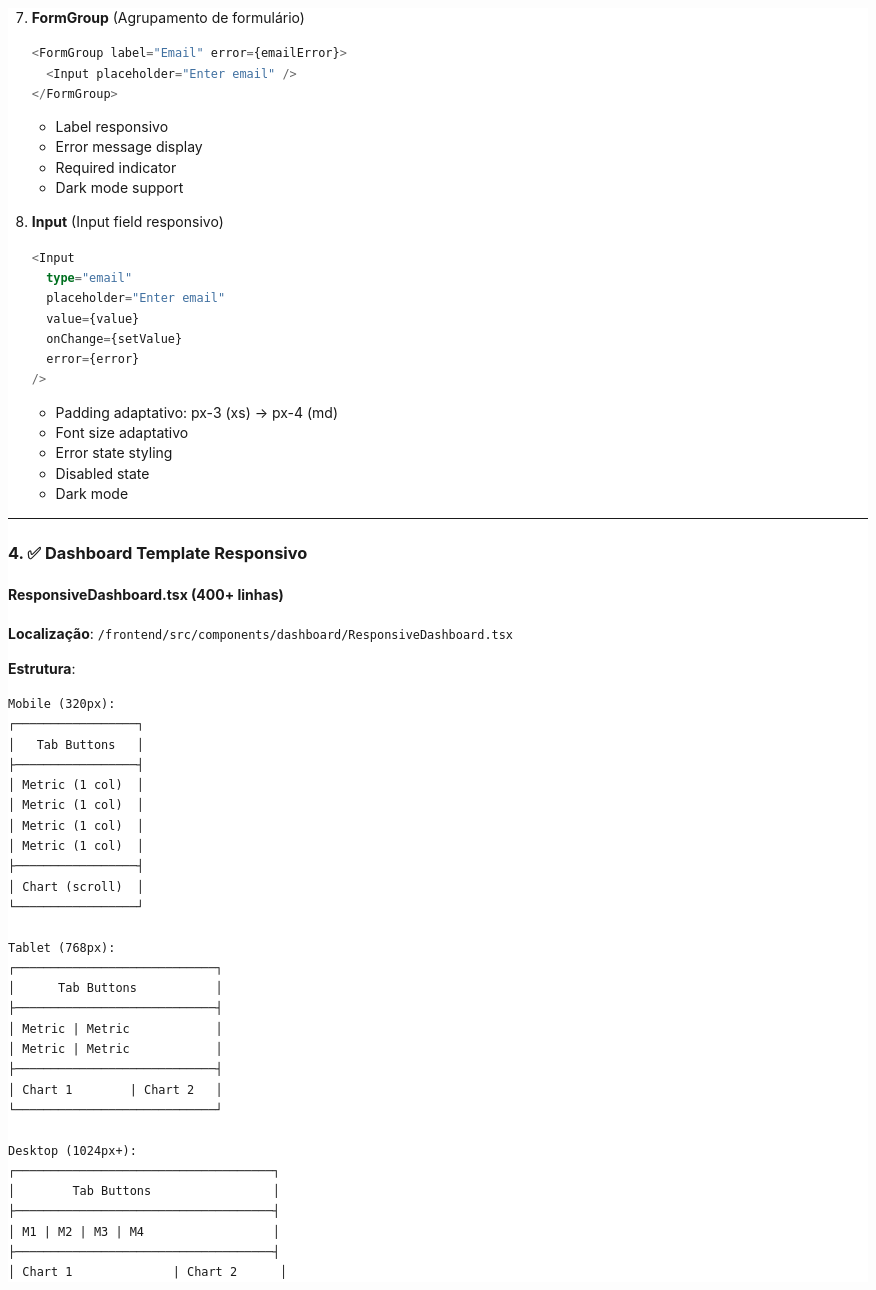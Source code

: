 7. **FormGroup** (Agrupamento de formulário)
   ```typescript
   <FormGroup label="Email" error={emailError}>
     <Input placeholder="Enter email" />
   </FormGroup>
   ```
   - Label responsivo
   - Error message display
   - Required indicator
   - Dark mode support

8. **Input** (Input field responsivo)
   ```typescript
   <Input
     type="email"
     placeholder="Enter email"
     value={value}
     onChange={setValue}
     error={error}
   />
   ```
   - Padding adaptativo: px-3 (xs) → px-4 (md)
   - Font size adaptativo
   - Error state styling
   - Disabled state
   - Dark mode

---

### 4. ✅ Dashboard Template Responsivo

#### ResponsiveDashboard.tsx (400+ linhas)
**Localização**: `/frontend/src/components/dashboard/ResponsiveDashboard.tsx`

**Estrutura**:
```
Mobile (320px):
┌─────────────────┐
│   Tab Buttons   │
├─────────────────┤
│ Metric (1 col)  │
│ Metric (1 col)  │
│ Metric (1 col)  │
│ Metric (1 col)  │
├─────────────────┤
│ Chart (scroll)  │
└─────────────────┘

Tablet (768px):
┌────────────────────────────┐
│      Tab Buttons           │
├────────────────────────────┤
│ Metric | Metric            │
│ Metric | Metric            │
├────────────────────────────┤
│ Chart 1        | Chart 2   │
└────────────────────────────┘

Desktop (1024px+):
┌────────────────────────────────────┐
│        Tab Buttons                 │
├────────────────────────────────────┤
│ M1 | M2 | M3 | M4                  │
├────────────────────────────────────┤
│ Chart 1              | Chart 2      │
```